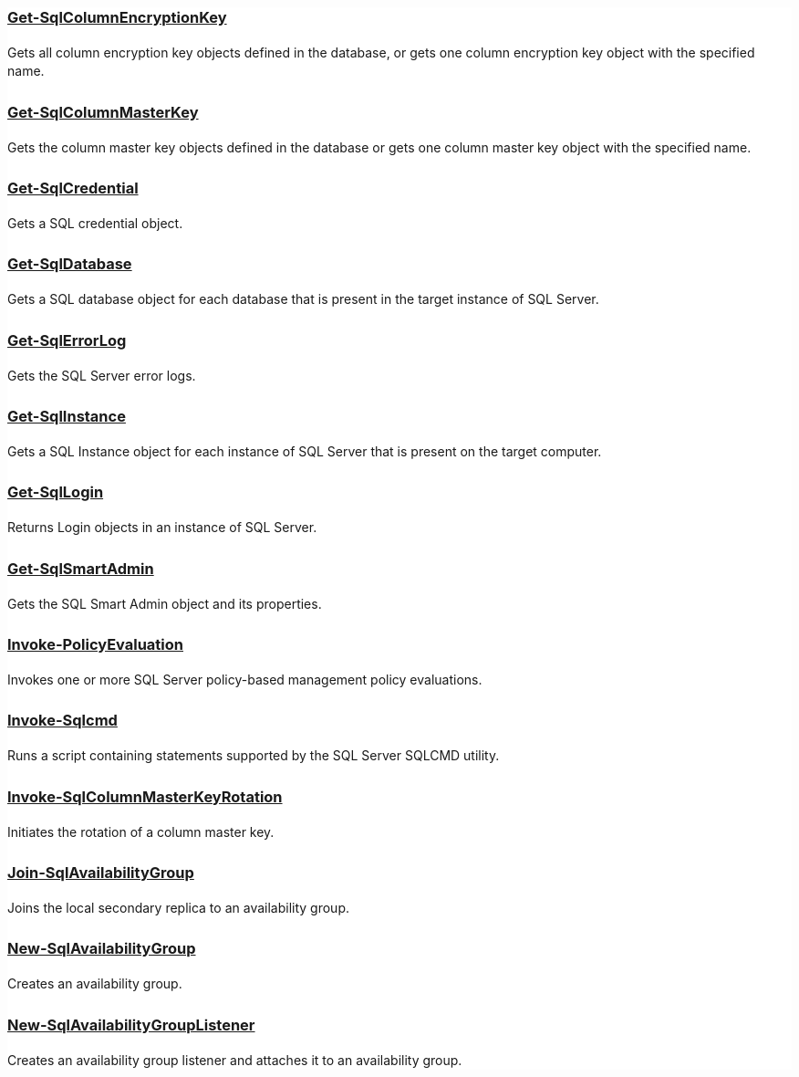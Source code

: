 ### [Get-SqlColumnEncryptionKey](./Get-SqlColumnEncryptionKey.md)
Gets all column encryption key objects defined in the database, or gets one column encryption key object with the specified name.

### [Get-SqlColumnMasterKey](./Get-SqlColumnMasterKey.md)
Gets the column master key objects defined in the database or gets one column master key object with the specified name.

### [Get-SqlCredential](./Get-SqlCredential.md)
Gets a SQL credential object.

### [Get-SqlDatabase](./Get-SqlDatabase.md)
Gets a SQL database object for each database that is present in the target instance of SQL Server.

### [Get-SqlErrorLog](./Get-SqlErrorLog.md)
Gets the SQL Server error logs.

### [Get-SqlInstance](./Get-SqlInstance.md)
Gets a SQL Instance object for each instance of SQL Server that is present on the target computer.

### [Get-SqlLogin](./Get-SqlLogin.md)
Returns Login objects in an instance of SQL Server.

### [Get-SqlSmartAdmin](./Get-SqlSmartAdmin.md)
Gets the SQL Smart Admin object and its properties.

### [Invoke-PolicyEvaluation](./Invoke-PolicyEvaluation.md)
Invokes one or more SQL Server policy-based management policy evaluations.

### [Invoke-Sqlcmd](./Invoke-Sqlcmd.md)
Runs a script containing statements supported by the SQL Server SQLCMD utility.

### [Invoke-SqlColumnMasterKeyRotation](./Invoke-SqlColumnMasterKeyRotation.md)
Initiates the rotation of a column master key.

### [Join-SqlAvailabilityGroup](./Join-SqlAvailabilityGroup.md)
Joins the local secondary replica to an availability group.

### [New-SqlAvailabilityGroup](./New-SqlAvailabilityGroup.md)
Creates an availability group.

### [New-SqlAvailabilityGroupListener](./New-SqlAvailabilityGroupListener.md)
Creates an availability group listener and attaches it to an availability group.
